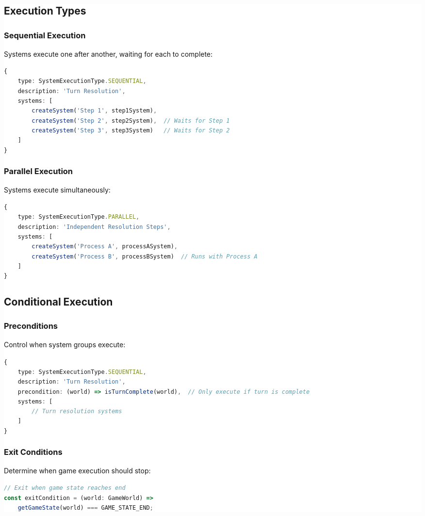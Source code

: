 ## Execution Types

### Sequential Execution
Systems execute one after another, waiting for each to complete:

```typescript
{
    type: SystemExecutionType.SEQUENTIAL,
    description: 'Turn Resolution',
    systems: [
        createSystem('Step 1', step1System),
        createSystem('Step 2', step2System),  // Waits for Step 1
        createSystem('Step 3', step3System)   // Waits for Step 2
    ]
}
```

### Parallel Execution
Systems execute simultaneously:

```typescript
{
    type: SystemExecutionType.PARALLEL,
    description: 'Independent Resolution Steps',
    systems: [
        createSystem('Process A', processASystem),
        createSystem('Process B', processBSystem)  // Runs with Process A
    ]
}
```

## Conditional Execution

### Preconditions
Control when system groups execute:

```typescript
{
    type: SystemExecutionType.SEQUENTIAL,
    description: 'Turn Resolution',
    precondition: (world) => isTurnComplete(world),  // Only execute if turn is complete
    systems: [
        // Turn resolution systems
    ]
}
```

### Exit Conditions
Determine when game execution should stop:

```typescript
// Exit when game state reaches end
const exitCondition = (world: GameWorld) => 
    getGameState(world) === GAME_STATE_END;
```
